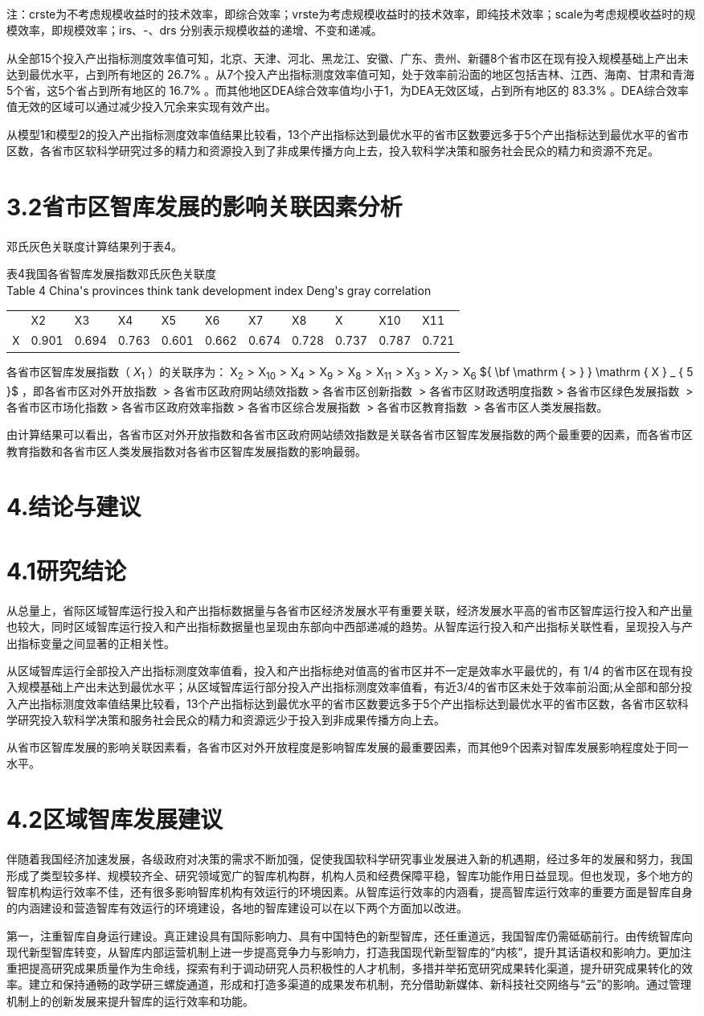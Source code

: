 注：crste为不考虑规模收益时的技术效率，即综合效率；vrste为考虑规模收益时的技术效率，即纯技术效率；scale为考虑规模收益时的规模效率，即规模效率；irs、-、drs 分别表示规模收益的递增、不变和递减。

从全部15个投入产出指标测度效率值可知，北京、天津、河北、黑龙江、安徽、广东、贵州、新疆8个省市区在现有投入规模基础上产出未达到最优水平，占到所有地区的 $2 6 . 7 \%$ 。从7个投入产出指标测度效率值可知，处于效率前沿面的地区包括吉林、江西、海南、甘肃和青海5个省，这5个省占到所有地区的 $1 6 . 7 \%$ 。而其他地区DEA综合效率值均小于1，为DEA无效区域，占到所有地区的 $8 3 . 3 \%$ 。DEA综合效率值无效的区域可以通过减少投入冗余来实现有效产出。

从模型1和模型2的投入产出指标测度效率值结果比较看，13个产出指标达到最优水平的省市区数要远多于5个产出指标达到最优水平的省市区数，各省市区软科学研究过多的精力和资源投入到了非成果传播方向上去，投入软科学决策和服务社会民众的精力和资源不充足。

# 3.2省市区智库发展的影响关联因素分析

邓氏灰色关联度计算结果列于表4。

表4我国各省智库发展指数邓氏灰色关联度  
Table 4 China's provinces think tank development index Deng's gray correlation   

<html><body><table><tr><td></td><td>X2</td><td>X3</td><td>X4</td><td>X5</td><td>X6</td><td>X7</td><td>X8</td><td>X</td><td>X10</td><td>X11</td></tr><tr><td>X</td><td>0.901</td><td>0.694</td><td>0.763</td><td>0.601</td><td>0.662</td><td>0.674</td><td>0.728</td><td>0.737</td><td>0.787</td><td>0.721</td></tr></table></body></html>

各省市区智库发展指数（ $X _ { 1 }$ ）的关联序为： $\mathrm { X } _ { 2 } > \mathrm { X } _ { 1 0 } > \mathrm { X } _ { 4 } > \mathrm { X } _ { 9 } > \mathrm { X } _ { 8 } > \mathrm { X } _ { 1 1 } > \mathrm { X } _ { 3 } > \mathrm { X } _ { 7 } > \mathrm { X } _ { 6 }$ ${ \bf \mathrm { > } } \mathrm { X } _ { 5 }$ ，即各省市区对外开放指数 $\ >$ 各省市区政府网站绩效指数 $>$ 各省市区创新指数 $\ >$ 各省市区财政透明度指数 $>$ 各省市区绿色发展指数 $\ >$ 各省市区市场化指数 $>$ 各省市区政府效率指数 $>$ 各省市区综合发展指数 $\ >$ 各省市区教育指数 $\ >$ 各省市区人类发展指数。

由计算结果可以看出，各省市区对外开放指数和各省市区政府网站绩效指数是关联各省市区智库发展指数的两个最重要的因素，而各省市区教育指数和各省市区人类发展指数对各省市区智库发展指数的影响最弱。

# 4.结论与建议

# 4.1研究结论

从总量上，省际区域智库运行投入和产出指标数据量与各省市区经济发展水平有重要关联，经济发展水平高的省市区智库运行投入和产出量也较大，同时区域智库运行投入和产出指标数据量也呈现由东部向中西部递减的趋势。从智库运行投入和产出指标关联性看，呈现投入与产出指标变量之间显著的正相关性。

从区域智库运行全部投入产出指标测度效率值看，投入和产出指标绝对值高的省市区并不一定是效率水平最优的，有 $1 / 4$ 的省市区在现有投入规模基础上产出未达到最优水平；从区域智库运行部分投入产出指标测度效率值看，有近3/4的省市区未处于效率前沿面;从全部和部分投入产出指标测度效率值结果比较看，13个产出指标达到最优水平的省市区数要远多于5个产出指标达到最优水平的省市区数，各省市区软科学研究投入软科学决策和服务社会民众的精力和资源远少于投入到非成果传播方向上去。

从省市区智库发展的影响关联因素看，各省市区对外开放程度是影响智库发展的最重要因素，而其他9个因素对智库发展影响程度处于同一水平。

# 4.2区域智库发展建议

伴随着我国经济加速发展，各级政府对决策的需求不断加强，促使我国软科学研究事业发展进入新的机遇期，经过多年的发展和努力，我国形成了类型较多样、规模较齐全、研究领域宽广的智库机构群，机构人员和经费保障平稳，智库功能作用日益显现。但也发现，多个地方的智库机构运行效率不佳，还有很多影响智库机构有效运行的环境因素。从智库运行效率的内涵看，提高智库运行效率的重要方面是智库自身的内涵建设和营造智库有效运行的环境建设，各地的智库建设可以在以下两个方面加以改进。

第一，注重智库自身运行建设。真正建设具有国际影响力、具有中国特色的新型智库，还任重道远，我国智库仍需砥砺前行。由传统智库向现代新型智库转变，从智库内部运营机制上进一步提高竞争力与影响力，打造我国现代新型智库的“内核”，提升其话语权和影响力。更加注重把提高研究成果质量作为生命线，探索有利于调动研究人员积极性的人才机制，多措并举拓宽研究成果转化渠道，提升研究成果转化的效率。建立和保持通畅的政学研三螺旋通道，形成和打造多渠道的成果发布机制，充分借助新媒体、新科技社交网络与“云”的影响。通过管理机制上的创新发展来提升智库的运行效率和功能。
